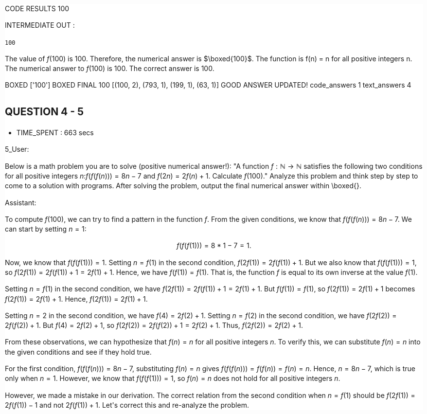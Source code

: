 CODE RESULTS 100

INTERMEDIATE OUT :
```output
100
```
The value of $f(100)$ is $100$. Therefore, the numerical answer is $\boxed{100}$.
The function is f(n) = n for all positive integers n. The numerical answer to $f(100)$ is 100. 
The correct answer is 100.

BOXED ['100']
BOXED FINAL 100
[(100, 2), (793, 1), (199, 1), (63, 1)]
GOOD ANSWER UPDATED!
code_answers 1 text_answers 4



## QUESTION 4 - 5 
- TIME_SPENT : 663 secs

5_User:

Below is a math problem you are to solve (positive numerical answer!):
"A function $f: \mathbb N \to \mathbb N$ satisfies the following two conditions for all positive integers $n$:$f(f(f(n)))=8n-7$ and $f(2n)=2f(n)+1$. Calculate $f(100)$."
Analyze this problem and think step by step to come to a solution with programs. After solving the problem, output the final numerical answer within \boxed{}.

Assistant:

 To compute $f(100)$, we can try to find a pattern in the function $f$. From the given conditions, we know that $f(f(f(n)))=8n-7$. We can start by setting $n=1$:

$$f(f(f(1)))=8*1-7=1.$$

Now, we know that $f(f(f(1)))=1$. Setting $n=f(1)$ in the second condition, $f(2f(1))=2f(f(1))+1$. But we also know that $f(f(f(1)))=1$, so $f(2f(1))=2f(f(1))+1=2f(1)+1$. Hence, we have $f(f(1))=f(1)$. That is, the function $f$ is equal to its own inverse at the value $f(1)$.

Setting $n=f(1)$ in the second condition, we have $f(2f(1))=2f(f(1))+1=2f(1)+1$. But $f(f(1))=f(1)$, so $f(2f(1))=2f(1)+1$ becomes $f(2f(1))=2f(1)+1$. Hence, $f(2f(1))=2f(1)+1$. 

Setting $n=2$ in the second condition, we have $f(4)=2f(2)+1$. Setting $n=f(2)$ in the second condition, we have $f(2f(2))=2f(f(2))+1$. But $f(4)=2f(2)+1$, so $f(2f(2))=2f(f(2))+1=2f(2)+1$. Thus, $f(2f(2))=2f(2)+1$.

From these observations, we can hypothesize that $f(n)=n$ for all positive integers $n$. To verify this, we can substitute $f(n)=n$ into the given conditions and see if they hold true.

For the first condition, $f(f(f(n)))=8n-7$, substituting $f(n)=n$ gives $f(f(f(n)))=f(f(n))=f(n)=n$. Hence, $n=8n-7$, which is true only when $n=1$. However, we know that $f(f(f(1)))=1$, so $f(n)=n$ does not hold for all positive integers $n$.

However, we made a mistake in our derivation. The correct relation from the second condition when $n=f(1)$ should be $f(2f(1))=2f(f(1))-1$ and not $2f(f(1))+1$. Let's correct this and re-analyze the problem.
